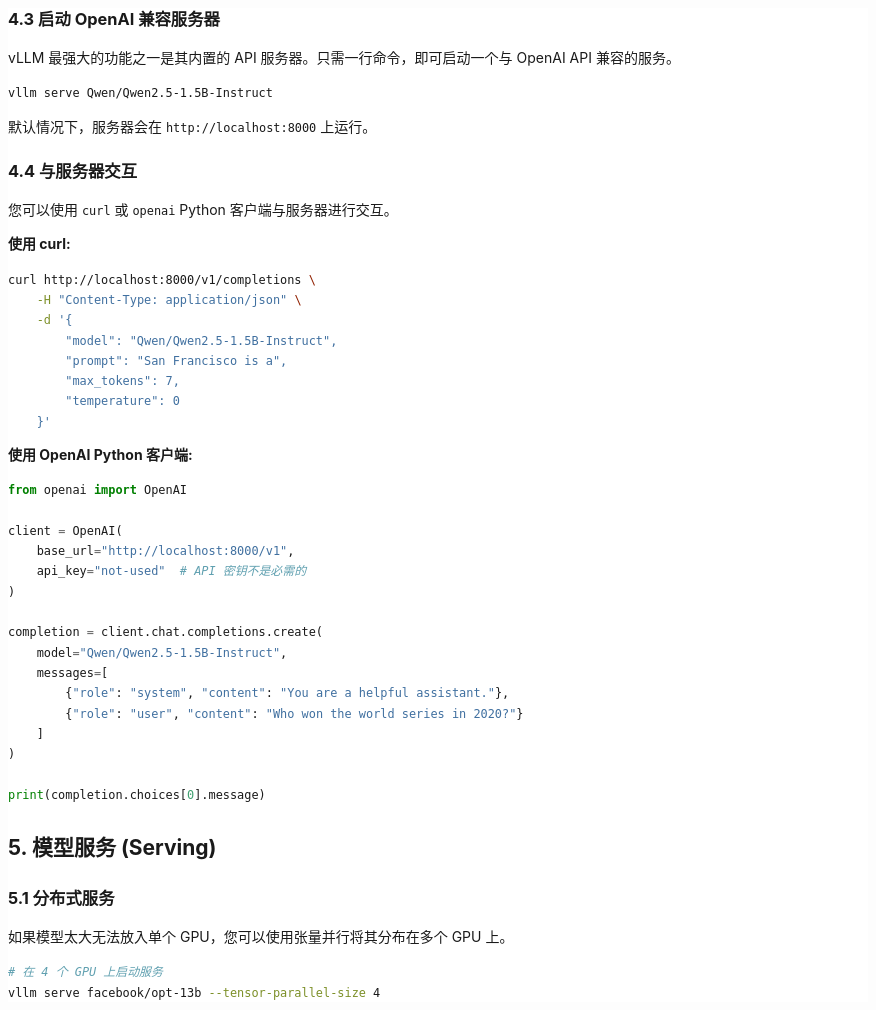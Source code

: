 ### 4.3 启动 OpenAI 兼容服务器

vLLM 最强大的功能之一是其内置的 API 服务器。只需一行命令，即可启动一个与 OpenAI API 兼容的服务。

```bash
vllm serve Qwen/Qwen2.5-1.5B-Instruct
```

默认情况下，服务器会在 `http://localhost:8000` 上运行。

### 4.4 与服务器交互

您可以使用 `curl` 或 `openai` Python 客户端与服务器进行交互。

**使用 curl:**
```bash
curl http://localhost:8000/v1/completions \
    -H "Content-Type: application/json" \
    -d '{
        "model": "Qwen/Qwen2.5-1.5B-Instruct",
        "prompt": "San Francisco is a",
        "max_tokens": 7,
        "temperature": 0
    }'
```

**使用 OpenAI Python 客户端:**
```python
from openai import OpenAI

client = OpenAI(
    base_url="http://localhost:8000/v1",
    api_key="not-used"  # API 密钥不是必需的
)

completion = client.chat.completions.create(
    model="Qwen/Qwen2.5-1.5B-Instruct",
    messages=[
        {"role": "system", "content": "You are a helpful assistant."},
        {"role": "user", "content": "Who won the world series in 2020?"}
    ]
)

print(completion.choices[0].message)
```

## 5. 模型服务 (Serving)

### 5.1 分布式服务

如果模型太大无法放入单个 GPU，您可以使用张量并行将其分布在多个 GPU 上。

```bash
# 在 4 个 GPU 上启动服务
vllm serve facebook/opt-13b --tensor-parallel-size 4
```
